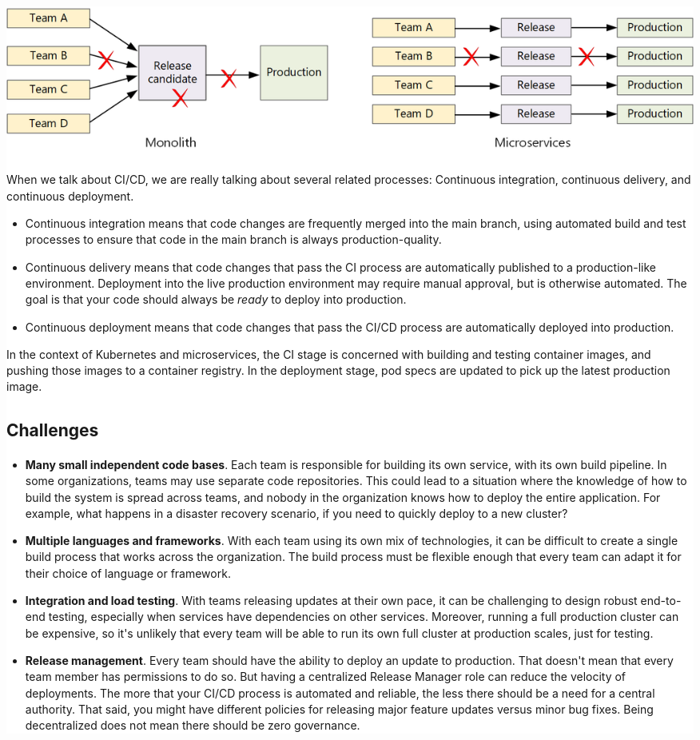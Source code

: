 ![Diagram of a CI/CD monolith](./images/cicd-monolith.png)

When we talk about CI/CD, we are really talking about several related processes: Continuous integration, continuous delivery, and continuous deployment.

- Continuous integration means that code changes are frequently merged into the main branch, using automated build and test processes to ensure that code in the main branch is always production-quality.

- Continuous delivery means that code changes that pass the CI process are automatically published to a production-like environment. Deployment into the live production environment may require manual approval, but is otherwise automated. The goal is that your code should always be *ready* to deploy into production.

- Continuous deployment means that code changes that pass the CI/CD process are automatically deployed into production.

In the context of Kubernetes and microservices, the CI stage is concerned with building and testing container images, and pushing those images to a container registry. In the deployment stage, pod specs are updated to pick up the latest production image.

## Challenges

- **Many small independent code bases**. Each team is responsible for building its own service, with its own build pipeline. In some organizations, teams may use separate code repositories. This could lead to a situation where the knowledge of how to build the system is spread across teams, and nobody in the organization knows how to deploy the entire application. For example, what happens in a disaster recovery scenario, if you need to quickly deploy to a new cluster?

- **Multiple languages and frameworks**. With each team using its own mix of technologies, it can be difficult to create a single build process that works across the organization. The build process must be flexible enough that every team can adapt it for their choice of language or framework.

- **Integration and load testing**. With teams releasing updates at their own pace, it can be challenging to design robust end-to-end testing, especially when services have dependencies on other services. Moreover, running a full production cluster can be expensive, so it's unlikely that every team will be able to run its own full cluster at production scales, just for testing.

- **Release management**. Every team should have the ability to deploy an update to production. That doesn't mean that every team member has permissions to do so. But having a centralized Release Manager role can reduce the velocity of deployments. The more that your CI/CD process is automated and reliable, the less there should be a need for a central authority. That said, you might have different policies for releasing major feature updates versus minor bug fixes. Being decentralized does not mean there should be zero governance.
